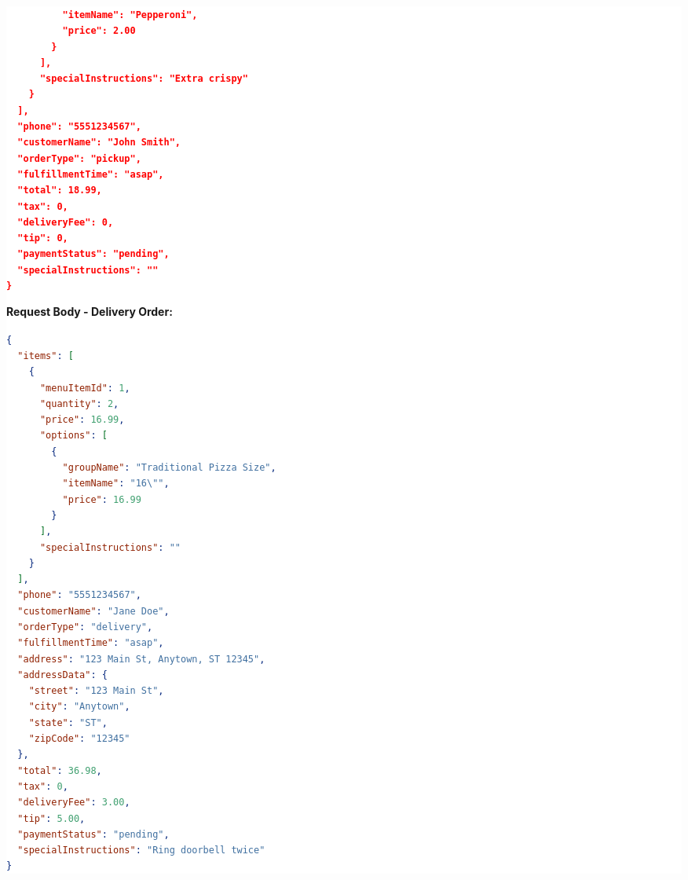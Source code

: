 ```json
          "itemName": "Pepperoni",
          "price": 2.00
        }
      ],
      "specialInstructions": "Extra crispy"
    }
  ],
  "phone": "5551234567",
  "customerName": "John Smith",
  "orderType": "pickup",
  "fulfillmentTime": "asap",
  "total": 18.99,
  "tax": 0,
  "deliveryFee": 0,
  "tip": 0,
  "paymentStatus": "pending",
  "specialInstructions": ""
}
```

**Request Body - Delivery Order:**
```json
{
  "items": [
    {
      "menuItemId": 1,
      "quantity": 2,
      "price": 16.99,
      "options": [
        {
          "groupName": "Traditional Pizza Size",
          "itemName": "16\"",
          "price": 16.99
        }
      ],
      "specialInstructions": ""
    }
  ],
  "phone": "5551234567",
  "customerName": "Jane Doe",
  "orderType": "delivery",
  "fulfillmentTime": "asap",
  "address": "123 Main St, Anytown, ST 12345",
  "addressData": {
    "street": "123 Main St",
    "city": "Anytown",
    "state": "ST",
    "zipCode": "12345"
  },
  "total": 36.98,
  "tax": 0,
  "deliveryFee": 3.00,
  "tip": 5.00,
  "paymentStatus": "pending",
  "specialInstructions": "Ring doorbell twice"
}
```
